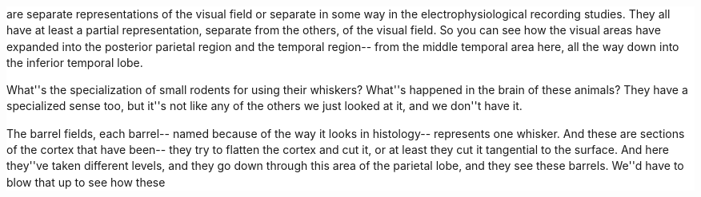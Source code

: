   <span m="680980">are</span> <span m="681210">separate</span> <span m="681700">representations</span>
  <span m="683210">of</span> <span m="683380">the</span> <span m="683460">visual</span>
  <span m="683880">field</span> <span m="684420">or</span> <span m="685650">separate</span>
  <span m="686550">in</span> <span m="686720">some</span> <span m="687050">way</span>
  <span m="688370">in</span> <span m="688640">the</span> <span m="688850">electrophysiological</span>
  <span m="690050">recording</span> <span m="690540">studies.</span> <span m="693700">They</span>
  <span m="693920">all</span> <span m="694100">have</span> <span m="694290">at</span>
  <span m="694370">least</span> <span m="694670">a</span> <span m="694710">partial</span>
  <span m="695140">representation,</span> <span m="696380">separate</span> <span m="696655">from</span>
  <span m="696930">the</span> <span m="697200">others,</span> <span m="697950">of</span>
  <span m="698120">the</span> <span m="698190">visual</span> <span m="698550">field.</span>
  <span m="700480">So</span> <span m="700540">you</span> <span m="700700">can</span>
  <span m="700860">see</span> <span m="701190">how</span> <span m="701410">the</span>
  <span m="701570">visual</span> <span m="702010">areas</span> <span m="702370">have</span>
  <span m="702500">expanded</span> <span m="703230">into</span> <span m="703510">the</span>
  <span m="703630">posterior</span> <span m="704230">parietal</span> <span m="704680">region</span>
  <span m="705970">and</span> <span m="707550">the</span> <span m="707720">temporal</span>
  <span m="708140">region--</span> <span m="709310">from the</span> <span m="709360">middle</span>
  <span m="709770">temporal</span> <span m="710220">area</span> <span m="710540">here,</span>
  <span m="711100">all</span> <span m="711360">the</span> <span m="711430">way</span>
  <span m="711610">down</span> <span m="712690">into</span> <span m="712930">the</span>
  <span m="713270">inferior</span> <span m="713730">temporal</span> <span m="714630">lobe.</span></p><p><span
  m="720970">What''s</span> <span m="721350">the</span> <span m="721480">specialization</span>
  <span m="722570">of</span> <span m="722660">small</span> <span m="723190">rodents</span>
  <span m="724295">for</span> <span m="724700">using</span> <span m="725130">their</span>
  <span m="725540">whiskers?</span> <span m="727160">What''s</span> <span m="727360">happened</span>
  <span m="727780">in</span> <span m="727890">the</span> <span m="727970">brain</span>
  <span m="728450">of these</span> <span m="728690">animals?</span> <span m="730080">They</span>
  <span m="730270">have</span> <span m="730390">a</span> <span m="730460">specialized</span>
  <span m="731000">sense</span> <span m="731540">too,</span> <span m="733090">but</span>
  <span m="733340">it''s</span> <span m="733600">not</span> <span m="733920">like</span>
  <span m="734510">any of the</span> <span m="734960">others</span> <span m="735320">we</span>
  <span m="735590">just</span> <span m="735900">looked</span> <span m="736160">at</span>
  <span m="736290">it,</span> <span m="736560">and</span> <span m="736830">we</span>
  <span m="737210">don''t</span> <span m="737460">have</span> <span m="737820">it.</span></p><p><span
  m="740460">The</span> <span m="740650">barrel</span> <span m="741160">fields,</span>
  <span m="742490">each</span> <span m="743010">barrel--</span> <span m="745380">named</span>
  <span m="745750">because</span> <span m="746210">of the</span> <span m="746480">way
  it</span> <span m="746600">looks</span> <span m="747040">in</span> <span m="747210">histology--</span>
  <span m="748890">represents</span> <span m="749600">one</span> <span m="749890">whisker.</span>
  <span m="751160">And</span> <span m="752550">these</span> <span m="752890">are</span>
  <span m="753990">sections</span> <span m="754890">of</span> <span m="755200">the</span>
  <span m="755530">cortex</span> <span m="756220">that</span> <span m="756380">have</span>
  <span m="756640">been--</span> <span m="758530">they</span> <span m="758730">try</span>
  <span m="759000">to</span> <span m="759110">flatten</span> <span m="759560">the</span>
  <span m="759660">cortex</span> <span m="760210">and</span> <span m="760340">cut</span>
  <span m="760590">it,</span> <span m="762390">or</span> <span m="762530">at</span>
  <span m="762590">least</span> <span m="762850">they</span> <span m="762970">cut</span>
  <span m="763290">it</span> <span m="763460">tangential</span> <span m="764210">to</span>
  <span m="764350">the</span> <span m="764500">surface.</span> <span m="765410">And</span>
  <span m="765530">here</span> <span m="765750">they''ve</span> <span m="765930">taken</span>
  <span m="766330">different</span> <span m="766680">levels,</span> <span m="767660">and
  they</span> <span m="767890">go</span> <span m="768060">down</span> <span m="768480">through</span>
  <span m="768650">this</span> <span m="769620">area</span> <span m="770160">of</span>
  <span m="770320">the</span> <span m="770580">parietal</span> <span m="771670">lobe,</span>
  <span m="772590">and</span> <span m="773070">they</span> <span m="773290">see</span>
  <span m="773620">these</span> <span m="773860">barrels.</span> <span m="776380">We''d</span>
  <span m="776570">have</span> <span m="776790">to</span> <span m="776910">blow</span>
  <span m="777230">that</span> <span m="777420">up</span> <span m="777670">to</span>
  <span m="777820">see</span> <span m="778210">how</span> <span m="778390">these</span>
